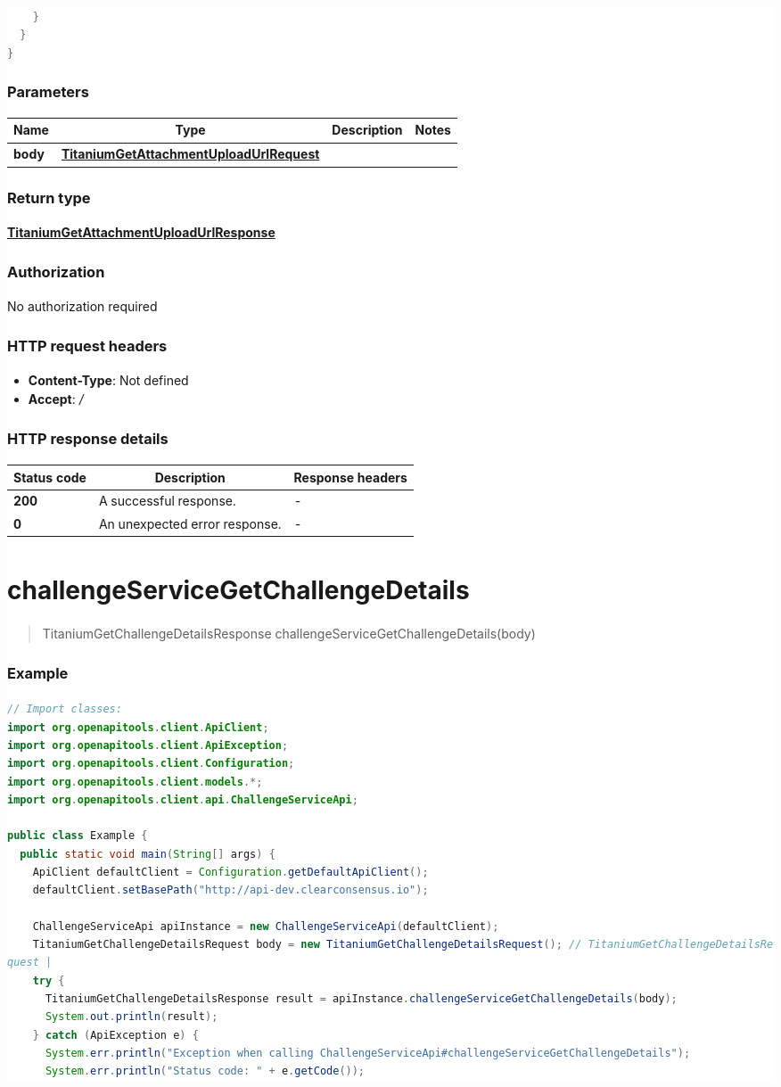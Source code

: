 ```java
    }
  }
}
```

### Parameters

| Name | Type | Description  | Notes |
|------------- | ------------- | ------------- | -------------|
| **body** | [**TitaniumGetAttachmentUploadUrlRequest**](TitaniumGetAttachmentUploadUrlRequest.md)|  | |

### Return type

[**TitaniumGetAttachmentUploadUrlResponse**](TitaniumGetAttachmentUploadUrlResponse.md)

### Authorization

No authorization required

### HTTP request headers

 - **Content-Type**: Not defined
 - **Accept**: */*

### HTTP response details
| Status code | Description | Response headers |
|-------------|-------------|------------------|
| **200** | A successful response. |  -  |
| **0** | An unexpected error response. |  -  |

<a name="challengeServiceGetChallengeDetails"></a>
# **challengeServiceGetChallengeDetails**
> TitaniumGetChallengeDetailsResponse challengeServiceGetChallengeDetails(body)



### Example
```java
// Import classes:
import org.openapitools.client.ApiClient;
import org.openapitools.client.ApiException;
import org.openapitools.client.Configuration;
import org.openapitools.client.models.*;
import org.openapitools.client.api.ChallengeServiceApi;

public class Example {
  public static void main(String[] args) {
    ApiClient defaultClient = Configuration.getDefaultApiClient();
    defaultClient.setBasePath("http://api-dev.clearconsensus.io");

    ChallengeServiceApi apiInstance = new ChallengeServiceApi(defaultClient);
    TitaniumGetChallengeDetailsRequest body = new TitaniumGetChallengeDetailsRequest(); // TitaniumGetChallengeDetailsRequest | 
    try {
      TitaniumGetChallengeDetailsResponse result = apiInstance.challengeServiceGetChallengeDetails(body);
      System.out.println(result);
    } catch (ApiException e) {
      System.err.println("Exception when calling ChallengeServiceApi#challengeServiceGetChallengeDetails");
      System.err.println("Status code: " + e.getCode());
```